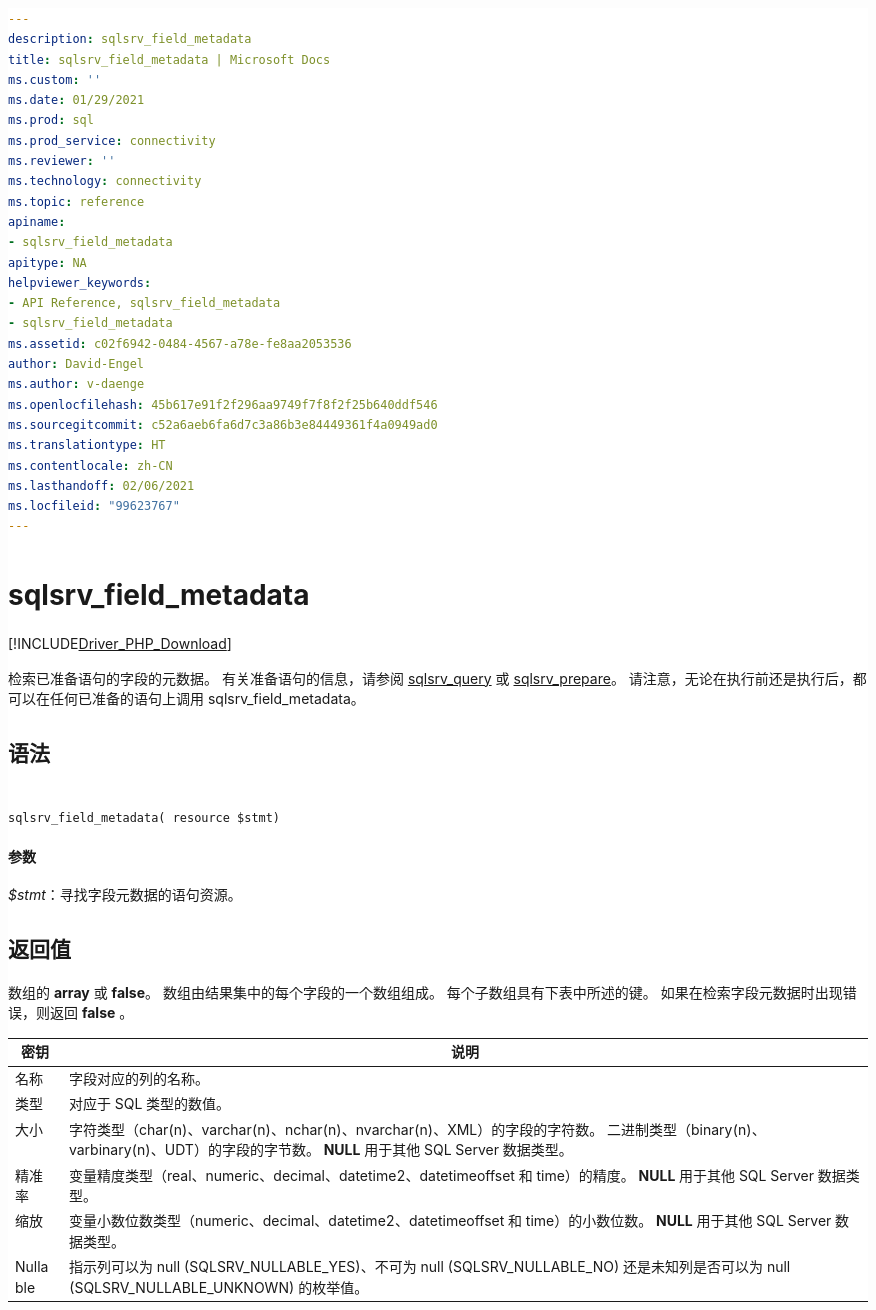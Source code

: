 ```yaml
---
description: sqlsrv_field_metadata
title: sqlsrv_field_metadata | Microsoft Docs
ms.custom: ''
ms.date: 01/29/2021
ms.prod: sql
ms.prod_service: connectivity
ms.reviewer: ''
ms.technology: connectivity
ms.topic: reference
apiname:
- sqlsrv_field_metadata
apitype: NA
helpviewer_keywords:
- API Reference, sqlsrv_field_metadata
- sqlsrv_field_metadata
ms.assetid: c02f6942-0484-4567-a78e-fe8aa2053536
author: David-Engel
ms.author: v-daenge
ms.openlocfilehash: 45b617e91f2f296aa9749f7f8f2f25b640ddf546
ms.sourcegitcommit: c52a6aeb6fa6d7c3a86b3e84449361f4a0949ad0
ms.translationtype: HT
ms.contentlocale: zh-CN
ms.lasthandoff: 02/06/2021
ms.locfileid: "99623767"
---
```

# <a name="sqlsrv_field_metadata"></a>sqlsrv_field_metadata
[!INCLUDE[Driver_PHP_Download](../../includes/driver_php_download.md)]

检索已准备语句的字段的元数据。 有关准备语句的信息，请参阅 [sqlsrv_query](../../connect/php/sqlsrv-query.md) 或 [sqlsrv_prepare](../../connect/php/sqlsrv-prepare.md)。 请注意，无论在执行前还是执行后，都可以在任何已准备的语句上调用 sqlsrv_field_metadata。  
  
## <a name="syntax"></a>语法  
  
```  
  
sqlsrv_field_metadata( resource $stmt)  
```  
  
#### <a name="parameters"></a>参数  
*$stmt*：寻找字段元数据的语句资源。  
  
## <a name="return-value"></a>返回值  
数组的 **array** 或 **false**。 数组由结果集中的每个字段的一个数组组成。 每个子数组具有下表中所述的键。 如果在检索字段元数据时出现错误，则返回 **false** 。  
  
|密钥|说明|  
|-------|---------------|  
|名称|字段对应的列的名称。|  
|类型|对应于 SQL 类型的数值。|  
|大小|字符类型（char(n)、varchar(n)、nchar(n)、nvarchar(n)、XML）的字段的字符数。 二进制类型（binary(n)、varbinary(n)、UDT）的字段的字节数。 **NULL** 用于其他 SQL Server 数据类型。|  
|精准率|变量精度类型（real、numeric、decimal、datetime2、datetimeoffset 和 time）的精度。 **NULL** 用于其他 SQL Server 数据类型。|  
|缩放|变量小数位数类型（numeric、decimal、datetime2、datetimeoffset 和 time）的小数位数。 **NULL** 用于其他 SQL Server 数据类型。|  
|Nullable|指示列可以为 null (SQLSRV_NULLABLE_YES)、不可为 null (SQLSRV_NULLABLE_NO) 还是未知列是否可以为 null (SQLSRV_NULLABLE_UNKNOWN) 的枚举值。|  
  